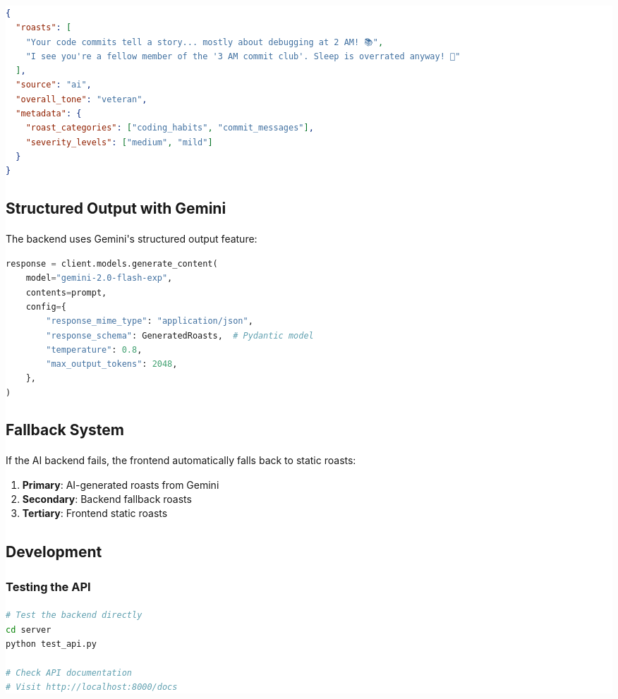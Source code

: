 ```json
{
  "roasts": [
    "Your code commits tell a story... mostly about debugging at 2 AM! 📚",
    "I see you're a fellow member of the '3 AM commit club'. Sleep is overrated anyway! 🦉"
  ],
  "source": "ai",
  "overall_tone": "veteran",
  "metadata": {
    "roast_categories": ["coding_habits", "commit_messages"],
    "severity_levels": ["medium", "mild"]
  }
}
```

## Structured Output with Gemini

The backend uses Gemini's structured output feature:

```python
response = client.models.generate_content(
    model="gemini-2.0-flash-exp",
    contents=prompt,
    config={
        "response_mime_type": "application/json",
        "response_schema": GeneratedRoasts,  # Pydantic model
        "temperature": 0.8,
        "max_output_tokens": 2048,
    },
)
```

## Fallback System

If the AI backend fails, the frontend automatically falls back to static roasts:

1. **Primary**: AI-generated roasts from Gemini
2. **Secondary**: Backend fallback roasts
3. **Tertiary**: Frontend static roasts

## Development

### Testing the API

```bash
# Test the backend directly
cd server
python test_api.py

# Check API documentation
# Visit http://localhost:8000/docs
```
